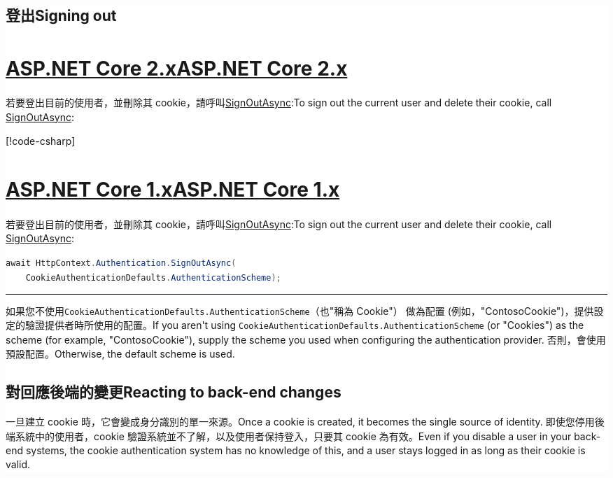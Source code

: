 ## <a name="signing-out"></a><span data-ttu-id="4fb3f-317">登出</span><span class="sxs-lookup"><span data-stu-id="4fb3f-317">Signing out</span></span>

# <a name="aspnet-core-2xtabaspnetcore2x"></a>[<span data-ttu-id="4fb3f-318">ASP.NET Core 2.x</span><span class="sxs-lookup"><span data-stu-id="4fb3f-318">ASP.NET Core 2.x</span></span>](#tab/aspnetcore2x)

<span data-ttu-id="4fb3f-319">若要登出目前的使用者，並刪除其 cookie，請呼叫[SignOutAsync](/dotnet/api/microsoft.aspnetcore.authentication.authenticationhttpcontextextensions.signoutasync?view=aspnetcore-2.0):</span><span class="sxs-lookup"><span data-stu-id="4fb3f-319">To sign out the current user and delete their cookie, call [SignOutAsync](/dotnet/api/microsoft.aspnetcore.authentication.authenticationhttpcontextextensions.signoutasync?view=aspnetcore-2.0):</span></span>

[!code-csharp[](cookie/sample/Pages/Account/Login.cshtml.cs?name=snippet2)]

# <a name="aspnet-core-1xtabaspnetcore1x"></a>[<span data-ttu-id="4fb3f-320">ASP.NET Core 1.x</span><span class="sxs-lookup"><span data-stu-id="4fb3f-320">ASP.NET Core 1.x</span></span>](#tab/aspnetcore1x)

<span data-ttu-id="4fb3f-321">若要登出目前的使用者，並刪除其 cookie，請呼叫[SignOutAsync](/dotnet/api/microsoft.aspnetcore.authentication.authenticationhandler-1.signoutasync?view=aspnetcore-1.1):</span><span class="sxs-lookup"><span data-stu-id="4fb3f-321">To sign out the current user and delete their cookie, call [SignOutAsync](/dotnet/api/microsoft.aspnetcore.authentication.authenticationhandler-1.signoutasync?view=aspnetcore-1.1):</span></span>

```csharp
await HttpContext.Authentication.SignOutAsync(
    CookieAuthenticationDefaults.AuthenticationScheme);
```

---

<span data-ttu-id="4fb3f-322">如果您不使用`CookieAuthenticationDefaults.AuthenticationScheme`（也"稱為 Cookie"） 做為配置 (例如，"ContosoCookie")，提供設定的驗證提供者時所使用的配置。</span><span class="sxs-lookup"><span data-stu-id="4fb3f-322">If you aren't using `CookieAuthenticationDefaults.AuthenticationScheme` (or "Cookies") as the scheme (for example, "ContosoCookie"), supply the scheme you used when configuring the authentication provider.</span></span> <span data-ttu-id="4fb3f-323">否則，會使用預設配置。</span><span class="sxs-lookup"><span data-stu-id="4fb3f-323">Otherwise, the default scheme is used.</span></span>

## <a name="reacting-to-back-end-changes"></a><span data-ttu-id="4fb3f-324">對回應後端的變更</span><span class="sxs-lookup"><span data-stu-id="4fb3f-324">Reacting to back-end changes</span></span>

<span data-ttu-id="4fb3f-325">一旦建立 cookie 時，它會變成身分識別的單一來源。</span><span class="sxs-lookup"><span data-stu-id="4fb3f-325">Once a cookie is created, it becomes the single source of identity.</span></span> <span data-ttu-id="4fb3f-326">即使您停用後端系統中的使用者，cookie 驗證系統並不了解，以及使用者保持登入，只要其 cookie 為有效。</span><span class="sxs-lookup"><span data-stu-id="4fb3f-326">Even if you disable a user in your back-end systems, the cookie authentication system has no knowledge of this, and a user stays logged in as long as their cookie is valid.</span></span>
